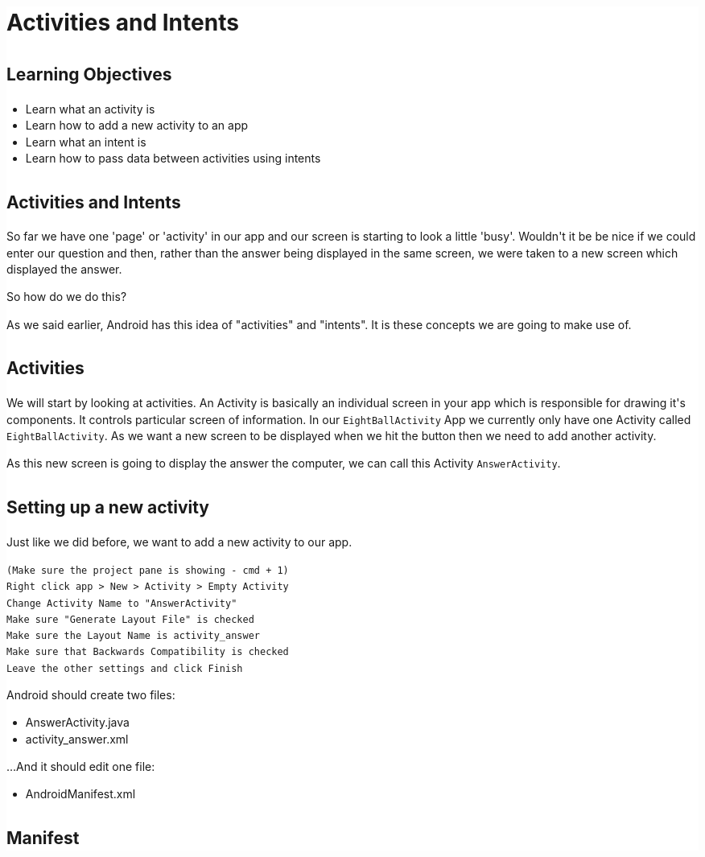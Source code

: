 # Activities and Intents

## Learning Objectives

* Learn what an activity is
* Learn how to add a new activity to an app
* Learn what an intent is
* Learn how to pass data between activities using intents

## Activities and Intents
So far we have one 'page' or 'activity' in our app and our screen is starting to look a little 'busy'. Wouldn't it be be nice if we could enter our question and then, rather than the answer being displayed in the same screen, we were taken to a new screen which displayed the answer.

So how do we do this?

As we said earlier, Android has this idea of "activities" and "intents". It is these concepts we are going to make use of.

## Activities

We will start by looking at activities. An Activity is basically an individual screen in your app which is responsible for drawing it's components. It controls particular screen of information. In our ```EightBallActivity``` App we currently only have one Activity called ```EightBallActivity```. As we want a new screen to be displayed when we hit the button then we need to add another activity.

As this new screen is going to display the answer the computer, we can call this Activity ```AnswerActivity```.

## Setting up a new activity

Just like we did before, we want to add a new activity to our app.

```
(Make sure the project pane is showing - cmd + 1)
Right click app > New > Activity > Empty Activity
Change Activity Name to "AnswerActivity"
Make sure "Generate Layout File" is checked
Make sure the Layout Name is activity_answer
Make sure that Backwards Compatibility is checked
Leave the other settings and click Finish
```

Android should create two files:

- AnswerActivity.java
- activity_answer.xml

...And it should edit one file:

- AndroidManifest.xml

## Manifest
